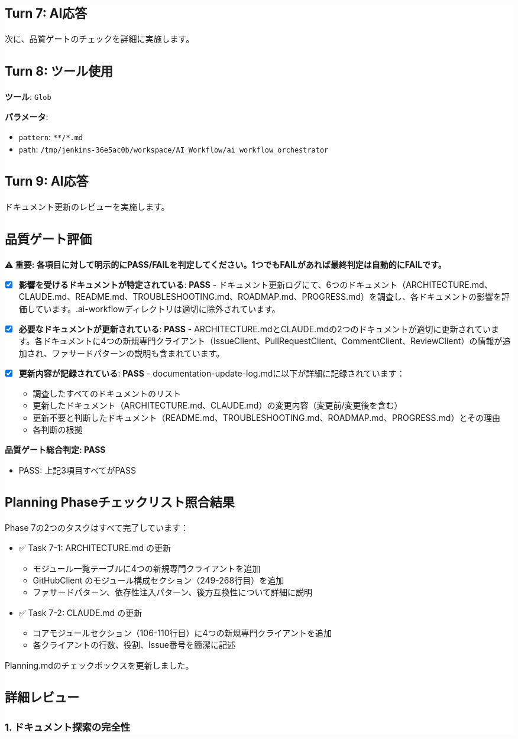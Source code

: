 ## Turn 7: AI応答

次に、品質ゲートのチェックを詳細に実施します。

## Turn 8: ツール使用

**ツール**: `Glob`

**パラメータ**:
- `pattern`: `**/*.md`
- `path`: `/tmp/jenkins-36e5ac0b/workspace/AI_Workflow/ai_workflow_orchestrator`

## Turn 9: AI応答

ドキュメント更新のレビューを実施します。

## 品質ゲート評価

**⚠️ 重要: 各項目に対して明示的にPASS/FAILを判定してください。1つでもFAILがあれば最終判定は自動的にFAILです。**

- [x] **影響を受けるドキュメントが特定されている**: **PASS** - ドキュメント更新ログにて、6つのドキュメント（ARCHITECTURE.md、CLAUDE.md、README.md、TROUBLESHOOTING.md、ROADMAP.md、PROGRESS.md）を調査し、各ドキュメントの影響を評価しています。.ai-workflowディレクトリは適切に除外されています。

- [x] **必要なドキュメントが更新されている**: **PASS** - ARCHITECTURE.mdとCLAUDE.mdの2つのドキュメントが適切に更新されています。各ドキュメントに4つの新規専門クライアント（IssueClient、PullRequestClient、CommentClient、ReviewClient）の情報が追加され、ファサードパターンの説明も含まれています。

- [x] **更新内容が記録されている**: **PASS** - documentation-update-log.mdに以下が詳細に記録されています：
  - 調査したすべてのドキュメントのリスト
  - 更新したドキュメント（ARCHITECTURE.md、CLAUDE.md）の変更内容（変更前/変更後を含む）
  - 更新不要と判断したドキュメント（README.md、TROUBLESHOOTING.md、ROADMAP.md、PROGRESS.md）とその理由
  - 各判断の根拠

**品質ゲート総合判定: PASS**
- PASS: 上記3項目すべてがPASS

## Planning Phaseチェックリスト照合結果

Phase 7の2つのタスクはすべて完了しています：

- ✅ Task 7-1: ARCHITECTURE.md の更新
  - モジュール一覧テーブルに4つの新規専門クライアントを追加
  - GitHubClient のモジュール構成セクション（249-268行目）を追加
  - ファサードパターン、依存性注入パターン、後方互換性について詳細に説明

- ✅ Task 7-2: CLAUDE.md の更新
  - コアモジュールセクション（106-110行目）に4つの新規専門クライアントを追加
  - 各クライアントの行数、役割、Issue番号を簡潔に記述

Planning.mdのチェックボックスを更新しました。

## 詳細レビュー

### 1. ドキュメント探索の完全性
